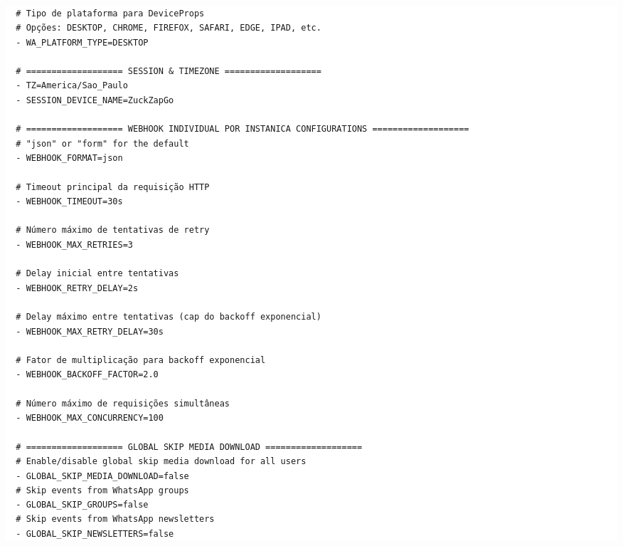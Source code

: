       # Tipo de plataforma para DeviceProps
      # Opções: DESKTOP, CHROME, FIREFOX, SAFARI, EDGE, IPAD, etc.
      - WA_PLATFORM_TYPE=DESKTOP

      # =================== SESSION & TIMEZONE ===================
      - TZ=America/Sao_Paulo
      - SESSION_DEVICE_NAME=ZuckZapGo

      # =================== WEBHOOK INDIVIDUAL POR INSTANICA CONFIGURATIONS ===================
      # "json" or "form" for the default
      - WEBHOOK_FORMAT=json

      # Timeout principal da requisição HTTP
      - WEBHOOK_TIMEOUT=30s

      # Número máximo de tentativas de retry
      - WEBHOOK_MAX_RETRIES=3

      # Delay inicial entre tentativas
      - WEBHOOK_RETRY_DELAY=2s

      # Delay máximo entre tentativas (cap do backoff exponencial)
      - WEBHOOK_MAX_RETRY_DELAY=30s

      # Fator de multiplicação para backoff exponencial
      - WEBHOOK_BACKOFF_FACTOR=2.0

      # Número máximo de requisições simultâneas
      - WEBHOOK_MAX_CONCURRENCY=100

      # =================== GLOBAL SKIP MEDIA DOWNLOAD ===================
      # Enable/disable global skip media download for all users
      - GLOBAL_SKIP_MEDIA_DOWNLOAD=false
      # Skip events from WhatsApp groups
      - GLOBAL_SKIP_GROUPS=false
      # Skip events from WhatsApp newsletters
      - GLOBAL_SKIP_NEWSLETTERS=false